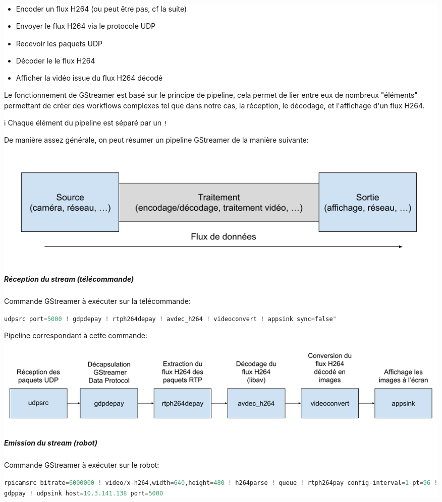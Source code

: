- Encoder un flux H264 (ou peut être pas, cf la suite)

- Envoyer le flux H264 via le protocole UDP

- Recevoir les paquets UDP

- Décoder le le flux H264

- Afficher la vidéo issue du flux H264 décodé

Le fonctionnement de GStreamer est basé sur le principe de pipeline, cela permet de lier entre eux de nombreux "éléments" permettant de créer des workflows complexes tel que dans notre cas, la réception, le décodage, et l'affichage d'un flux H264.

:information_source: Chaque élément du pipeline est séparé par un `!` 

De manière assez générale, on peut résumer un pipeline GStreamer de la manière suivante:

![](../images/gstreamer_pipeline_default.png)

##### Réception du stream (télécommande)

Commande GStreamer à exécuter sur la télécommande:

```python
udpsrc port=5000 ! gdpdepay ! rtph264depay ! avdec_h264 ! videoconvert ! appsink sync=false"
```

Pipeline correspondant à cette commande:

![](../images/client_pipeline_gstreamer.png)

##### Emission du stream (robot)

Commande GStreamer à exécuter sur le robot:

```python
rpicamsrc bitrate=6000000 ! video/x-h264,width=640,height=480 ! h264parse ! queue ! rtph264pay config-interval=1 pt=96 ! gdppay ! udpsink host=10.3.141.138 port=5000
```

